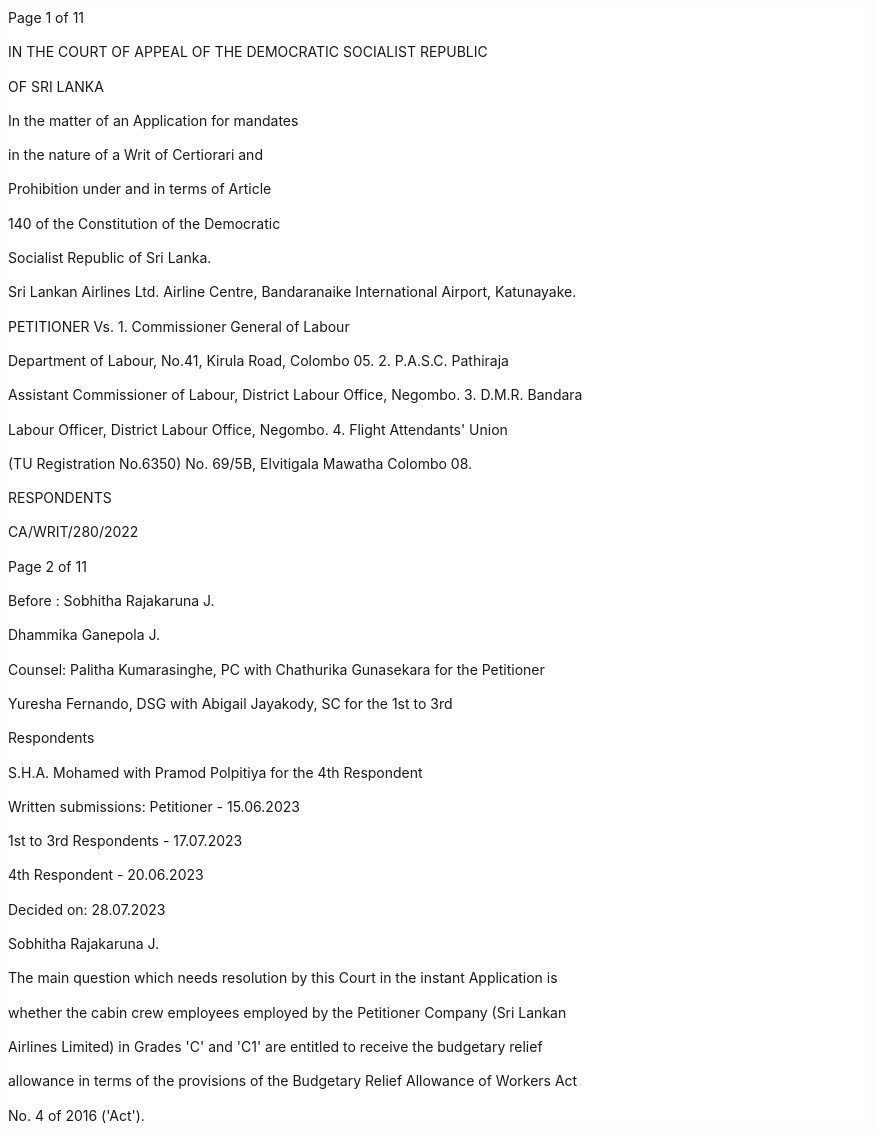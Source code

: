 Page 1 of 11

IN THE COURT OF APPEAL OF THE DEMOCRATIC SOCIALIST REPUBLIC

OF SRI LANKA

In the matter of an Application for mandates

in the nature of a Writ of Certiorari and

Prohibition under and in terms of Article

140 of the Constitution of the Democratic

Socialist Republic of Sri Lanka.

Sri Lankan Airlines Ltd. Airline Centre, Bandaranaike International Airport, Katunayake.

PETITIONER Vs. 1. Commissioner General of Labour

Department of Labour, No.41, Kirula Road, Colombo 05. 2. P.A.S.C. Pathiraja

Assistant Commissioner of Labour, District Labour Office, Negombo. 3. D.M.R. Bandara

Labour Officer, District Labour Office, Negombo. 4. Flight Attendants' Union

(TU Registration No.6350) No. 69/5B, Elvitigala Mawatha Colombo 08.

RESPONDENTS

CA/WRIT/280/2022

Page 2 of 11

Before : Sobhitha Rajakaruna J.

Dhammika Ganepola J.

Counsel: Palitha Kumarasinghe, PC with Chathurika Gunasekara for the Petitioner

Yuresha Fernando, DSG with Abigail Jayakody, SC for the 1st to 3rd

Respondents

S.H.A. Mohamed with Pramod Polpitiya for the 4th Respondent

Written submissions: Petitioner - 15.06.2023

1st to 3rd Respondents - 17.07.2023

4th Respondent - 20.06.2023

Decided on: 28.07.2023

Sobhitha Rajakaruna J.

The main question which needs resolution by this Court in the instant Application is

whether the cabin crew employees employed by the Petitioner Company (Sri Lankan

Airlines Limited) in Grades 'C' and 'C1' are entitled to receive the budgetary relief

allowance in terms of the provisions of the Budgetary Relief Allowance of Workers Act

No. 4 of 2016 ('Act').
